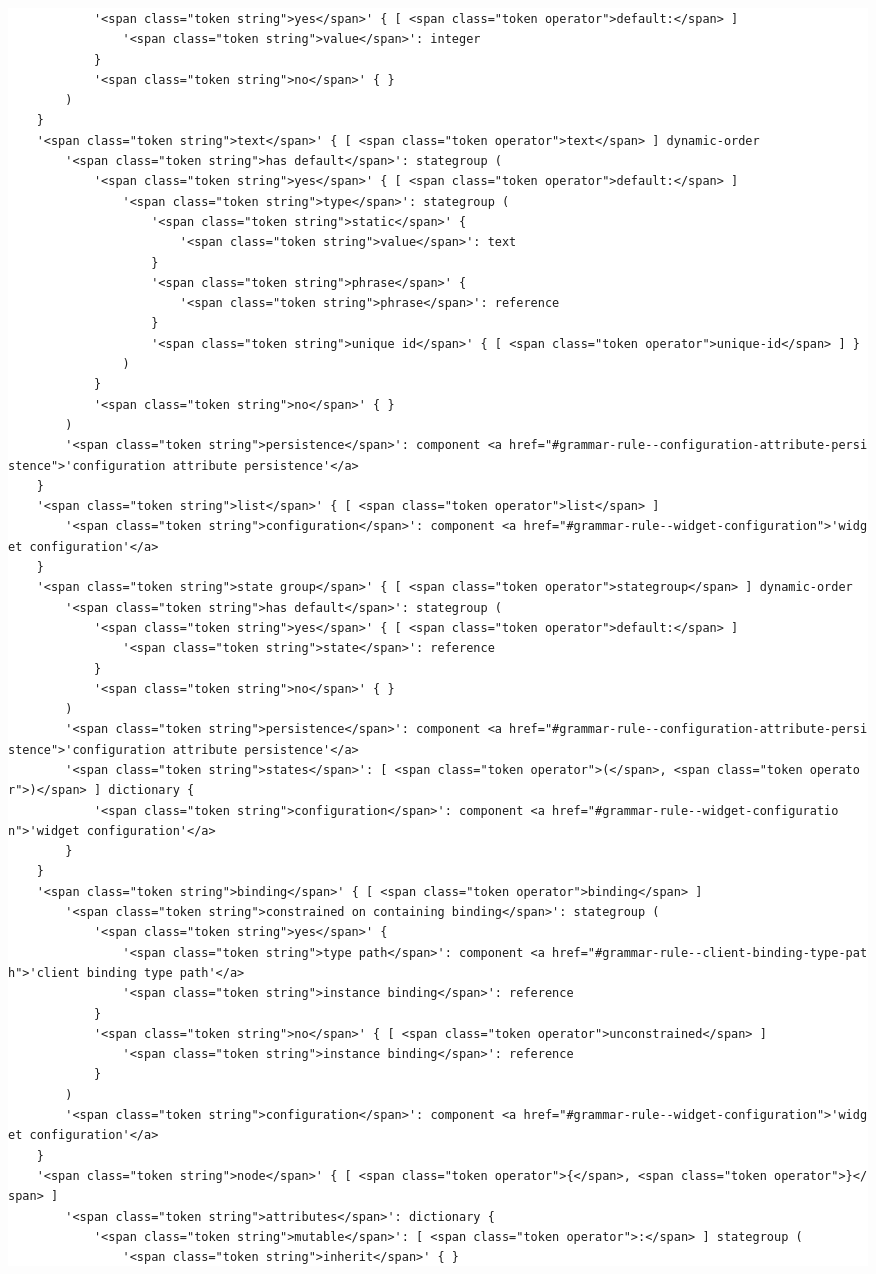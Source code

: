 				'<span class="token string">yes</span>' { [ <span class="token operator">default:</span> ]
					'<span class="token string">value</span>': integer
				}
				'<span class="token string">no</span>' { }
			)
		}
		'<span class="token string">text</span>' { [ <span class="token operator">text</span> ] dynamic-order
			'<span class="token string">has default</span>': stategroup (
				'<span class="token string">yes</span>' { [ <span class="token operator">default:</span> ]
					'<span class="token string">type</span>': stategroup (
						'<span class="token string">static</span>' {
							'<span class="token string">value</span>': text
						}
						'<span class="token string">phrase</span>' {
							'<span class="token string">phrase</span>': reference
						}
						'<span class="token string">unique id</span>' { [ <span class="token operator">unique-id</span> ] }
					)
				}
				'<span class="token string">no</span>' { }
			)
			'<span class="token string">persistence</span>': component <a href="#grammar-rule--configuration-attribute-persistence">'configuration attribute persistence'</a>
		}
		'<span class="token string">list</span>' { [ <span class="token operator">list</span> ]
			'<span class="token string">configuration</span>': component <a href="#grammar-rule--widget-configuration">'widget configuration'</a>
		}
		'<span class="token string">state group</span>' { [ <span class="token operator">stategroup</span> ] dynamic-order
			'<span class="token string">has default</span>': stategroup (
				'<span class="token string">yes</span>' { [ <span class="token operator">default:</span> ]
					'<span class="token string">state</span>': reference
				}
				'<span class="token string">no</span>' { }
			)
			'<span class="token string">persistence</span>': component <a href="#grammar-rule--configuration-attribute-persistence">'configuration attribute persistence'</a>
			'<span class="token string">states</span>': [ <span class="token operator">(</span>, <span class="token operator">)</span> ] dictionary {
				'<span class="token string">configuration</span>': component <a href="#grammar-rule--widget-configuration">'widget configuration'</a>
			}
		}
		'<span class="token string">binding</span>' { [ <span class="token operator">binding</span> ]
			'<span class="token string">constrained on containing binding</span>': stategroup (
				'<span class="token string">yes</span>' {
					'<span class="token string">type path</span>': component <a href="#grammar-rule--client-binding-type-path">'client binding type path'</a>
					'<span class="token string">instance binding</span>': reference
				}
				'<span class="token string">no</span>' { [ <span class="token operator">unconstrained</span> ]
					'<span class="token string">instance binding</span>': reference
				}
			)
			'<span class="token string">configuration</span>': component <a href="#grammar-rule--widget-configuration">'widget configuration'</a>
		}
		'<span class="token string">node</span>' { [ <span class="token operator">{</span>, <span class="token operator">}</span> ]
			'<span class="token string">attributes</span>': dictionary {
				'<span class="token string">mutable</span>': [ <span class="token operator">:</span> ] stategroup (
					'<span class="token string">inherit</span>' { }